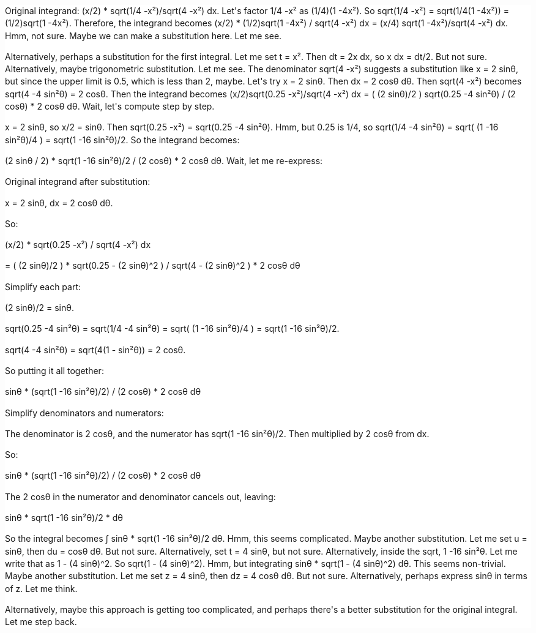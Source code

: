Original integrand: (x/2) * sqrt(1/4 -x²)/sqrt(4 -x²) dx. Let's factor 1/4 -x² as (1/4)(1 -4x²). So sqrt(1/4 -x²) = sqrt(1/4(1 -4x²)) = (1/2)sqrt(1 -4x²). Therefore, the integrand becomes (x/2) * (1/2)sqrt(1 -4x²) / sqrt(4 -x²) dx = (x/4) sqrt(1 -4x²)/sqrt(4 -x²) dx. Hmm, not sure. Maybe we can make a substitution here. Let me see.

Alternatively, perhaps a substitution for the first integral. Let me set t = x². Then dt = 2x dx, so x dx = dt/2. But not sure. Alternatively, maybe trigonometric substitution. Let me see. The denominator sqrt(4 -x²) suggests a substitution like x = 2 sinθ, but since the upper limit is 0.5, which is less than 2, maybe. Let's try x = 2 sinθ. Then dx = 2 cosθ dθ. Then sqrt(4 -x²) becomes sqrt(4 -4 sin²θ) = 2 cosθ. Then the integrand becomes (x/2)sqrt(0.25 -x²)/sqrt(4 -x²) dx = ( (2 sinθ)/2 ) sqrt(0.25 -4 sin²θ) / (2 cosθ) * 2 cosθ dθ. Wait, let's compute step by step.

x = 2 sinθ, so x/2 = sinθ. Then sqrt(0.25 -x²) = sqrt(0.25 -4 sin²θ). Hmm, but 0.25 is 1/4, so sqrt(1/4 -4 sin²θ) = sqrt( (1 -16 sin²θ)/4 ) = sqrt(1 -16 sin²θ)/2. So the integrand becomes:

(2 sinθ / 2) * sqrt(1 -16 sin²θ)/2 / (2 cosθ) * 2 cosθ dθ. Wait, let me re-express:

Original integrand after substitution:

x = 2 sinθ, dx = 2 cosθ dθ.

So:

(x/2) * sqrt(0.25 -x²) / sqrt(4 -x²) dx

= ( (2 sinθ)/2 ) * sqrt(0.25 - (2 sinθ)^2 ) / sqrt(4 - (2 sinθ)^2 ) * 2 cosθ dθ

Simplify each part:

(2 sinθ)/2 = sinθ.

sqrt(0.25 -4 sin²θ) = sqrt(1/4 -4 sin²θ) = sqrt( (1 -16 sin²θ)/4 ) = sqrt(1 -16 sin²θ)/2.

sqrt(4 -4 sin²θ) = sqrt(4(1 - sin²θ)) = 2 cosθ.

So putting it all together:

sinθ * (sqrt(1 -16 sin²θ)/2) / (2 cosθ) * 2 cosθ dθ

Simplify denominators and numerators:

The denominator is 2 cosθ, and the numerator has sqrt(1 -16 sin²θ)/2. Then multiplied by 2 cosθ from dx.

So:

sinθ * (sqrt(1 -16 sin²θ)/2) / (2 cosθ) * 2 cosθ dθ

The 2 cosθ in the numerator and denominator cancels out, leaving:

sinθ * sqrt(1 -16 sin²θ)/2 * dθ

So the integral becomes ∫ sinθ * sqrt(1 -16 sin²θ)/2 dθ. Hmm, this seems complicated. Maybe another substitution. Let me set u = sinθ, then du = cosθ dθ. But not sure. Alternatively, set t = 4 sinθ, but not sure. Alternatively, inside the sqrt, 1 -16 sin²θ. Let me write that as 1 - (4 sinθ)^2. So sqrt(1 - (4 sinθ)^2). Hmm, but integrating sinθ * sqrt(1 - (4 sinθ)^2) dθ. This seems non-trivial. Maybe another substitution. Let me set z = 4 sinθ, then dz = 4 cosθ dθ. But not sure. Alternatively, perhaps express sinθ in terms of z. Let me think.

Alternatively, maybe this approach is getting too complicated, and perhaps there's a better substitution for the original integral. Let me step back.
